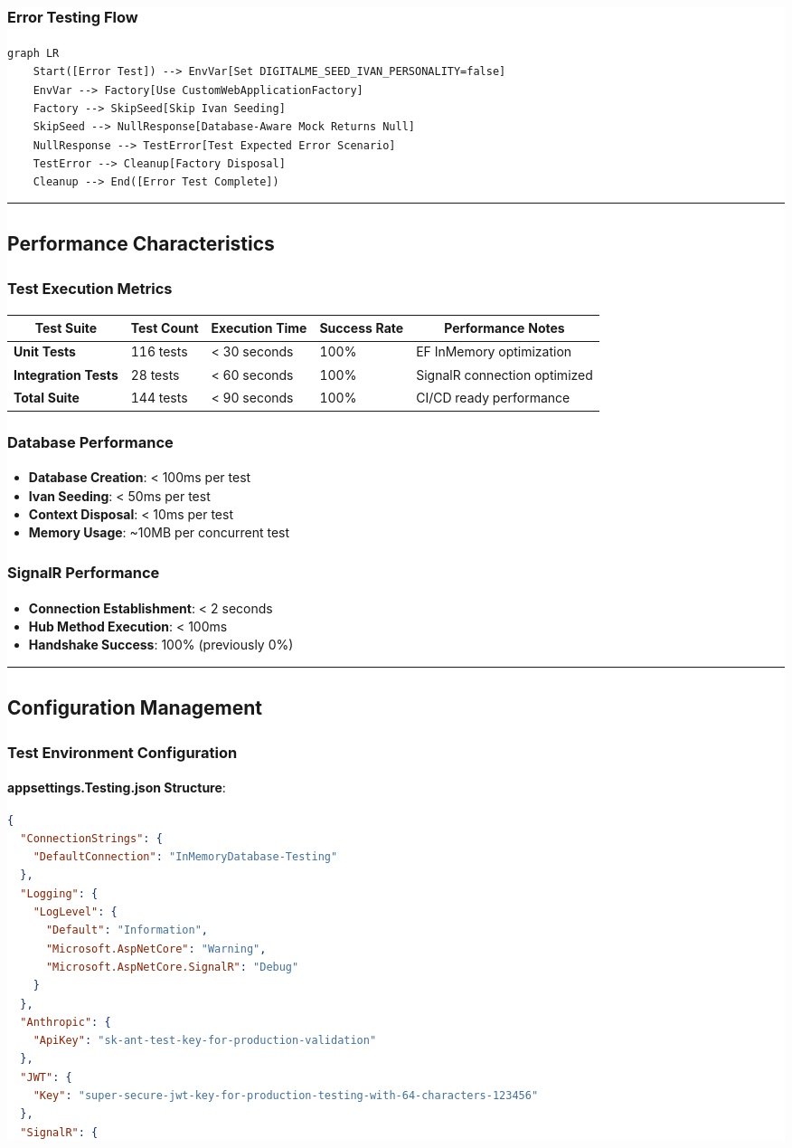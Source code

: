 ### Error Testing Flow
```mermaid
graph LR
    Start([Error Test]) --> EnvVar[Set DIGITALME_SEED_IVAN_PERSONALITY=false]
    EnvVar --> Factory[Use CustomWebApplicationFactory]
    Factory --> SkipSeed[Skip Ivan Seeding]
    SkipSeed --> NullResponse[Database-Aware Mock Returns Null]
    NullResponse --> TestError[Test Expected Error Scenario]
    TestError --> Cleanup[Factory Disposal]
    Cleanup --> End([Error Test Complete])
```

---

## Performance Characteristics

### Test Execution Metrics

| Test Suite | Test Count | Execution Time | Success Rate | Performance Notes |
|------------|------------|----------------|--------------|-------------------|
| **Unit Tests** | 116 tests | < 30 seconds | 100% | EF InMemory optimization |
| **Integration Tests** | 28 tests | < 60 seconds | 100% | SignalR connection optimized |
| **Total Suite** | 144 tests | < 90 seconds | 100% | CI/CD ready performance |

### Database Performance
- **Database Creation**: < 100ms per test
- **Ivan Seeding**: < 50ms per test  
- **Context Disposal**: < 10ms per test
- **Memory Usage**: ~10MB per concurrent test

### SignalR Performance
- **Connection Establishment**: < 2 seconds
- **Hub Method Execution**: < 100ms
- **Handshake Success**: 100% (previously 0%)

---

## Configuration Management

### Test Environment Configuration

**appsettings.Testing.json Structure**:
```json
{
  "ConnectionStrings": {
    "DefaultConnection": "InMemoryDatabase-Testing"
  },
  "Logging": {
    "LogLevel": {
      "Default": "Information",
      "Microsoft.AspNetCore": "Warning",
      "Microsoft.AspNetCore.SignalR": "Debug"
    }
  },
  "Anthropic": {
    "ApiKey": "sk-ant-test-key-for-production-validation"
  },
  "JWT": {
    "Key": "super-secure-jwt-key-for-production-testing-with-64-characters-123456"
  },
  "SignalR": {
```